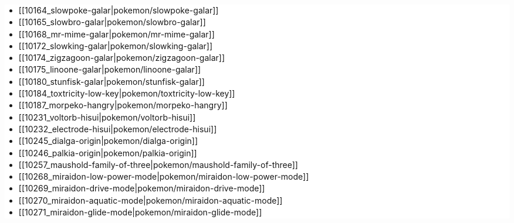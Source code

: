 - [[10164_slowpoke-galar|pokemon/slowpoke-galar]]
- [[10165_slowbro-galar|pokemon/slowbro-galar]]
- [[10168_mr-mime-galar|pokemon/mr-mime-galar]]
- [[10172_slowking-galar|pokemon/slowking-galar]]
- [[10174_zigzagoon-galar|pokemon/zigzagoon-galar]]
- [[10175_linoone-galar|pokemon/linoone-galar]]
- [[10180_stunfisk-galar|pokemon/stunfisk-galar]]
- [[10184_toxtricity-low-key|pokemon/toxtricity-low-key]]
- [[10187_morpeko-hangry|pokemon/morpeko-hangry]]
- [[10231_voltorb-hisui|pokemon/voltorb-hisui]]
- [[10232_electrode-hisui|pokemon/electrode-hisui]]
- [[10245_dialga-origin|pokemon/dialga-origin]]
- [[10246_palkia-origin|pokemon/palkia-origin]]
- [[10257_maushold-family-of-three|pokemon/maushold-family-of-three]]
- [[10268_miraidon-low-power-mode|pokemon/miraidon-low-power-mode]]
- [[10269_miraidon-drive-mode|pokemon/miraidon-drive-mode]]
- [[10270_miraidon-aquatic-mode|pokemon/miraidon-aquatic-mode]]
- [[10271_miraidon-glide-mode|pokemon/miraidon-glide-mode]]


